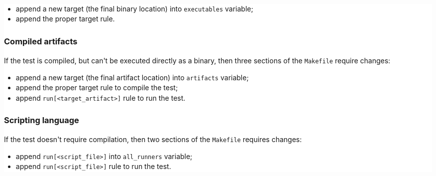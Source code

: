  - append a new target (the final binary location) into `executables`
variable;
 - append the proper target rule.

### Compiled artifacts

If the test is compiled, but can't be executed directly as a binary, then
three sections of the `Makefile` require changes:

 - append a new target (the final artifact location) into `artifacts`
variable;
 - append the proper target rule to compile the test;
 - append `run[<target_artifact>]` rule to run the test.

### Scripting language

If the test doesn't require compilation, then two sections of the `Makefile`
requires changes:

 - append `run[<script_file>]` into `all_runners` variable;
 - append `run[<script_file>]` rule to run the test.
